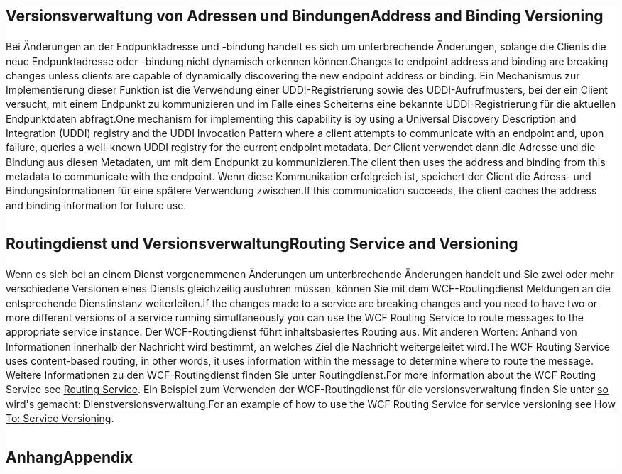 ## <a name="address-and-binding-versioning"></a><span data-ttu-id="ce222-223">Versionsverwaltung von Adressen und Bindungen</span><span class="sxs-lookup"><span data-stu-id="ce222-223">Address and Binding Versioning</span></span>  
 <span data-ttu-id="ce222-224">Bei Änderungen an der Endpunktadresse und -bindung handelt es sich um unterbrechende Änderungen, solange die Clients die neue Endpunktadresse oder -bindung nicht dynamisch erkennen können.</span><span class="sxs-lookup"><span data-stu-id="ce222-224">Changes to endpoint address and binding are breaking changes unless clients are capable of dynamically discovering the new endpoint address or binding.</span></span> <span data-ttu-id="ce222-225">Ein Mechanismus zur Implementierung dieser Funktion ist die Verwendung einer UDDI-Registrierung sowie des UDDI-Aufrufmusters, bei der ein Client versucht, mit einem Endpunkt zu kommunizieren und im Falle eines Scheiterns eine bekannte UDDI-Registrierung für die aktuellen Endpunktdaten abfragt.</span><span class="sxs-lookup"><span data-stu-id="ce222-225">One mechanism for implementing this capability is by using a Universal Discovery Description and Integration (UDDI) registry and the UDDI Invocation Pattern where a client attempts to communicate with an endpoint and, upon failure, queries a well-known UDDI registry for the current endpoint metadata.</span></span> <span data-ttu-id="ce222-226">Der Client verwendet dann die Adresse und die Bindung aus diesen Metadaten, um mit dem Endpunkt zu kommunizieren.</span><span class="sxs-lookup"><span data-stu-id="ce222-226">The client then uses the address and binding from this metadata to communicate with the endpoint.</span></span> <span data-ttu-id="ce222-227">Wenn diese Kommunikation erfolgreich ist, speichert der Client die Adress- und Bindungsinformationen für eine spätere Verwendung zwischen.</span><span class="sxs-lookup"><span data-stu-id="ce222-227">If this communication succeeds, the client caches the address and binding information for future use.</span></span>  
  
## <a name="routing-service-and-versioning"></a><span data-ttu-id="ce222-228">Routingdienst und Versionsverwaltung</span><span class="sxs-lookup"><span data-stu-id="ce222-228">Routing Service and Versioning</span></span>  
 <span data-ttu-id="ce222-229">Wenn es sich bei an einem Dienst vorgenommenen Änderungen um unterbrechende Änderungen handelt und Sie zwei oder mehr verschiedene Versionen eines Diensts gleichzeitig ausführen müssen, können Sie mit dem WCF-Routingdienst Meldungen an die entsprechende Dienstinstanz weiterleiten.</span><span class="sxs-lookup"><span data-stu-id="ce222-229">If the changes made to a service are breaking changes and you need to have two or more different versions of a service running simultaneously you can use the WCF Routing Service to route messages to the appropriate service instance.</span></span> <span data-ttu-id="ce222-230">Der WCF-Routingdienst führt inhaltsbasiertes Routing aus. Mit anderen Worten: Anhand von Informationen innerhalb der Nachricht wird bestimmt, an welches Ziel die Nachricht weitergeleitet wird.</span><span class="sxs-lookup"><span data-stu-id="ce222-230">The WCF Routing Service uses content-based routing, in other words, it uses information within the message to determine where to route the message.</span></span> <span data-ttu-id="ce222-231">Weitere Informationen zu den WCF-Routingdienst finden Sie unter [Routingdienst](../../../docs/framework/wcf/feature-details/routing-service.md).</span><span class="sxs-lookup"><span data-stu-id="ce222-231">For more information about the WCF Routing Service see [Routing Service](../../../docs/framework/wcf/feature-details/routing-service.md).</span></span> <span data-ttu-id="ce222-232">Ein Beispiel zum Verwenden der WCF-Routingdienst für die versionsverwaltung finden Sie unter [so wird's gemacht: Dienstversionsverwaltung](../../../docs/framework/wcf/feature-details/how-to-service-versioning.md).</span><span class="sxs-lookup"><span data-stu-id="ce222-232">For an example of how to use the WCF Routing Service for service versioning see [How To: Service Versioning](../../../docs/framework/wcf/feature-details/how-to-service-versioning.md).</span></span>  
  
## <a name="appendix"></a><span data-ttu-id="ce222-233">Anhang</span><span class="sxs-lookup"><span data-stu-id="ce222-233">Appendix</span></span>  